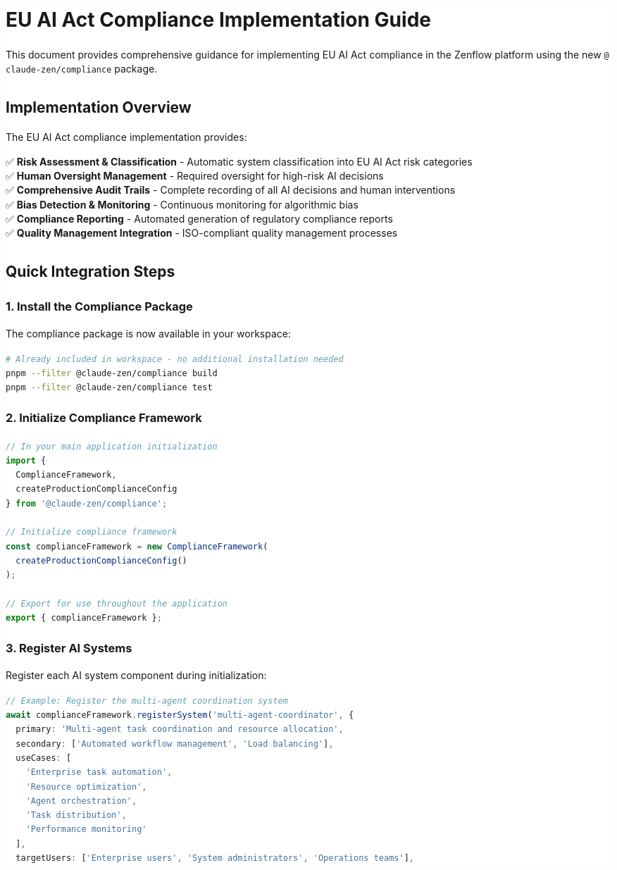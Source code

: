 # EU AI Act Compliance Implementation Guide

This document provides comprehensive guidance for implementing EU AI Act compliance in the Zenflow platform using the new `@claude-zen/compliance` package.

## Implementation Overview

The EU AI Act compliance implementation provides:

✅ **Risk Assessment & Classification** - Automatic system classification into EU AI Act risk categories  
✅ **Human Oversight Management** - Required oversight for high-risk AI decisions  
✅ **Comprehensive Audit Trails** - Complete recording of all AI decisions and human interventions  
✅ **Bias Detection & Monitoring** - Continuous monitoring for algorithmic bias  
✅ **Compliance Reporting** - Automated generation of regulatory compliance reports  
✅ **Quality Management Integration** - ISO-compliant quality management processes  

## Quick Integration Steps

### 1. Install the Compliance Package

The compliance package is now available in your workspace:

```bash
# Already included in workspace - no additional installation needed
pnpm --filter @claude-zen/compliance build
pnpm --filter @claude-zen/compliance test
```

### 2. Initialize Compliance Framework

```typescript
// In your main application initialization
import { 
  ComplianceFramework, 
  createProductionComplianceConfig 
} from '@claude-zen/compliance';

// Initialize compliance framework
const complianceFramework = new ComplianceFramework(
  createProductionComplianceConfig()
);

// Export for use throughout the application
export { complianceFramework };
```

### 3. Register AI Systems

Register each AI system component during initialization:

```typescript
// Example: Register the multi-agent coordination system
await complianceFramework.registerSystem('multi-agent-coordinator', {
  primary: 'Multi-agent task coordination and resource allocation',
  secondary: ['Automated workflow management', 'Load balancing'],
  useCases: [
    'Enterprise task automation',
    'Resource optimization', 
    'Agent orchestration',
    'Task distribution',
    'Performance monitoring'
  ],
  targetUsers: ['Enterprise users', 'System administrators', 'Operations teams'],
```